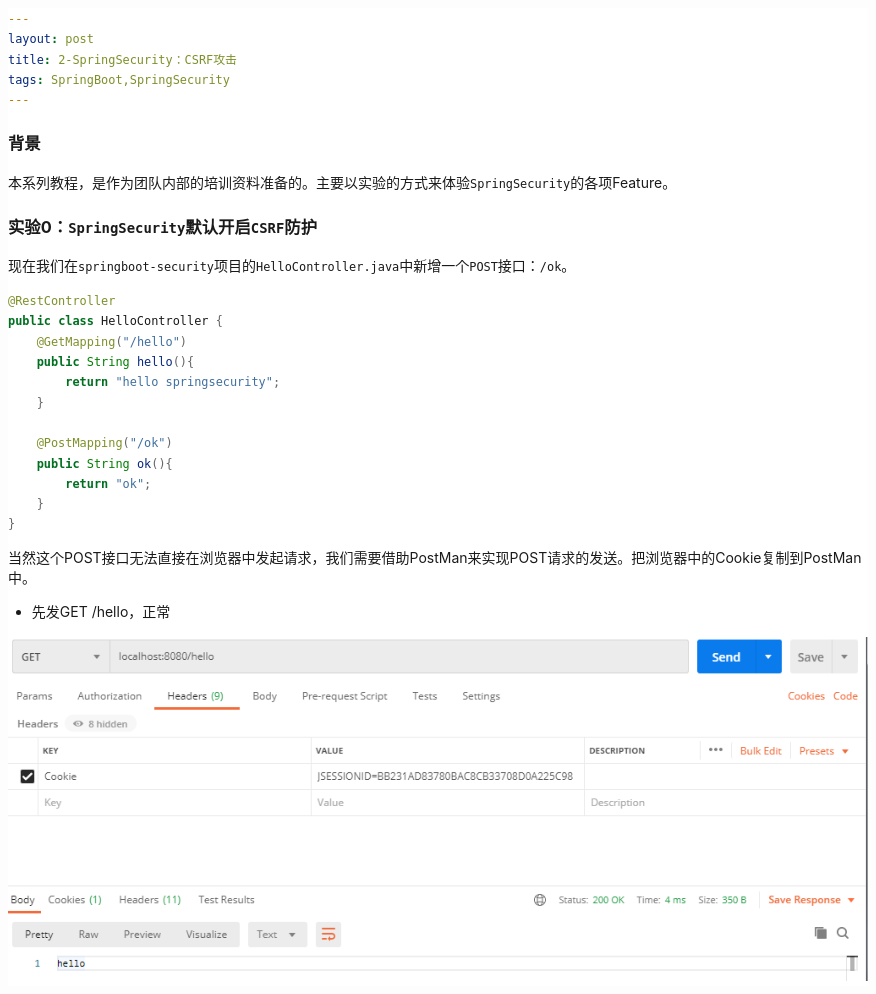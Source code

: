 ```yaml
---
layout: post
title: 2-SpringSecurity：CSRF攻击
tags: SpringBoot,SpringSecurity
---
```


### 背景

本系列教程，是作为团队内部的培训资料准备的。主要以实验的方式来体验`SpringSecurity`的各项Feature。

### 实验0：`SpringSecurity`默认开启`CSRF`防护

现在我们在`springboot-security`项目的`HelloController.java`中新增一个`POST`接口：`/ok`。

```java
@RestController
public class HelloController {
    @GetMapping("/hello")
    public String hello(){
        return "hello springsecurity";
    }

    @PostMapping("/ok")
    public String ok(){
        return "ok";
    }
}
```

当然这个POST接口无法直接在浏览器中发起请求，我们需要借助PostMan来实现POST请求的发送。把浏览器中的Cookie复制到PostMan中。

- 先发GET /hello，正常

![2020-12-08-SpringSecurityGET.png](https://github.com/heartsuit/heartsuit.github.io/raw/master/pictures/2020-12-08-SpringSecurityGET.png)

